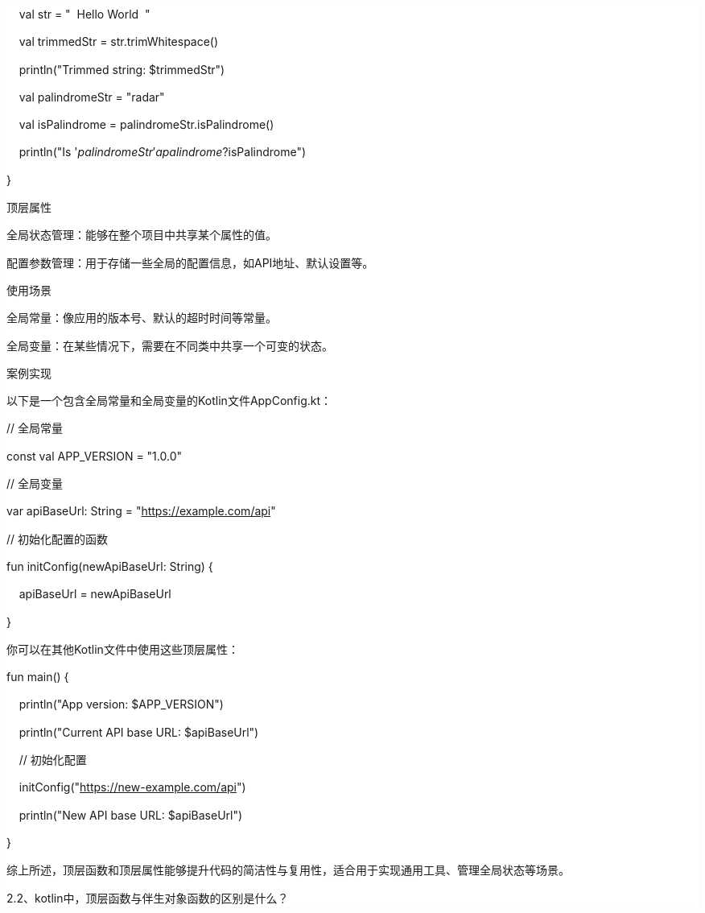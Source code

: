    val str = "  Hello World  "

    val trimmedStr = str.trimWhitespace()

    println("Trimmed string: $trimmedStr")

    val palindromeStr = "radar"

    val isPalindrome = palindromeStr.isPalindrome()

    println("Is '$palindromeStr' a palindrome? $isPalindrome")

}

顶层属性

全局状态管理：能够在整个项目中共享某个属性的值。

配置参数管理：用于存储一些全局的配置信息，如API地址、默认设置等。

使用场景

全局常量：像应用的版本号、默认的超时时间等常量。

全局变量：在某些情况下，需要在不同类中共享一个可变的状态。

案例实现

以下是一个包含全局常量和全局变量的Kotlin文件AppConfig.kt：

// 全局常量

const val APP_VERSION = "1.0.0"

// 全局变量

var apiBaseUrl: String = "https://example.com/api"

// 初始化配置的函数

fun initConfig(newApiBaseUrl: String) {

    apiBaseUrl = newApiBaseUrl

}

你可以在其他Kotlin文件中使用这些顶层属性：

fun main() {

    println("App version: $APP_VERSION")

    println("Current API base URL: $apiBaseUrl")

    // 初始化配置

    initConfig("https://new-example.com/api")

    println("New API base URL: $apiBaseUrl")

}

综上所述，顶层函数和顶层属性能够提升代码的简洁性与复用性，适合用于实现通用工具、管理全局状态等场景。 

2.2、kotlin中，顶层函数与伴生对象函数的区别是什么？
